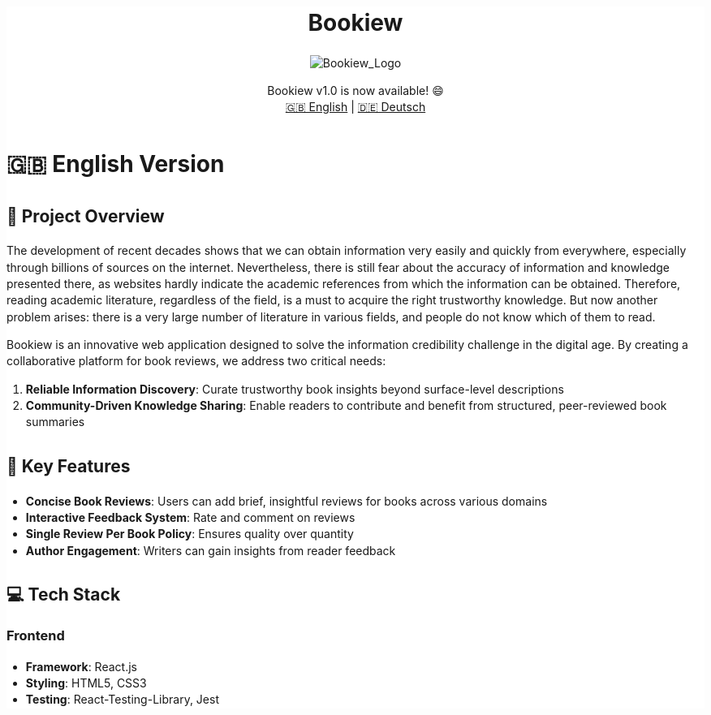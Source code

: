 # <h1 align="center"> Bookiew </h1>
<p align="center"> 
    <img
        src="./client/src/assets/logos/logo.png"
        raw=true
        alt="Bookiew_Logo"
        style="width: 128px; height: 128px" />
</p>

<p align="center"> 
    Bookiew v1.0 is now available! 😄
    <br>
    <a href="#english">🇬🇧 English</a> | <a href="#deutsch">🇩🇪 Deutsch</a>
</p>


# <a name="english" id="english">🇬🇧 English Version</a>


## 🌟 Project Overview
The development of recent decades shows that we can obtain information very easily and quickly from everywhere, especially through billions of sources on the internet. Nevertheless, there is still fear about the accuracy of information and knowledge presented there, as websites hardly indicate the academic references from which the information can be obtained. Therefore, reading academic literature, regardless of the field, is a must to acquire the right trustworthy knowledge. But now another problem arises: there is a very large number of literature in various fields, and people do not know which of them to read.

Bookiew is an innovative web application designed to solve the information credibility challenge in the digital age. By creating a collaborative platform for book reviews, we address two critical needs:

1. **Reliable Information Discovery**: Curate trustworthy book insights beyond surface-level descriptions
2. **Community-Driven Knowledge Sharing**: Enable readers to contribute and benefit from structured, peer-reviewed book summaries


## 🚀 Key Features
- **Concise Book Reviews**: Users can add brief, insightful reviews for books across various domains
- **Interactive Feedback System**: Rate and comment on reviews
- **Single Review Per Book Policy**: Ensures quality over quantity
- **Author Engagement**: Writers can gain insights from reader feedback

## 💻 Tech Stack

### Frontend
- **Framework**: React.js
- **Styling**: HTML5, CSS3
- **Testing**: React-Testing-Library, Jest
